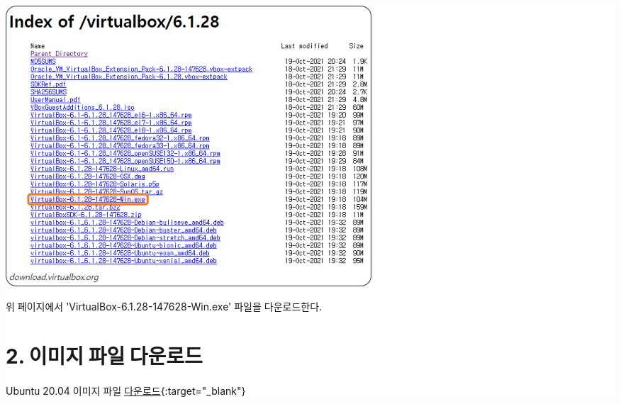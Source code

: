 <p><img src="/images/study/linux/3.2-1.png" class="gallery-img" width="60%" height="60%"/></p>

위 페이지에서 'VirtualBox-6.1.28-147628-Win.exe' 파일을 다운로드한다.

# 2. 이미지 파일 다운로드
Ubuntu 20.04 이미지 파일 [다운로드](https://releases.ubuntu.com/focal/){:target="_blank"}
